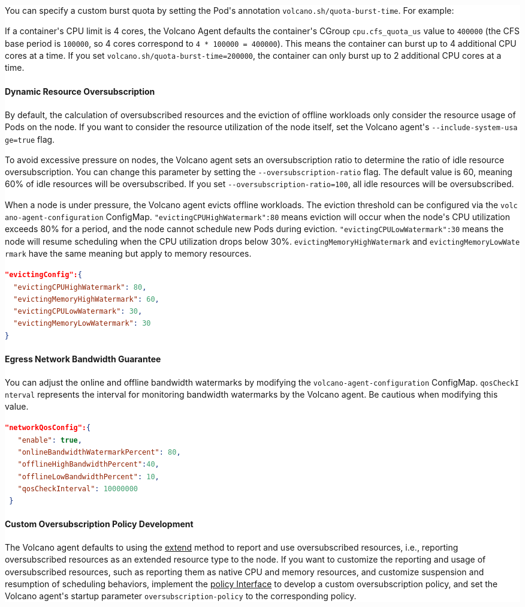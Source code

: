 You can specify a custom burst quota by setting the Pod's annotation `volcano.sh/quota-burst-time`. For example:

If a container's CPU limit is 4 cores, the Volcano Agent defaults the container's CGroup `cpu.cfs_quota_us` value to `400000` (the CFS base period is `100000`, so 4 cores correspond to `4 * 100000 = 400000`). This means the container can burst up to 4 additional CPU cores at a time. If you set `volcano.sh/quota-burst-time=200000`, the container can only burst up to 2 additional CPU cores at a time.

#### Dynamic Resource Oversubscription

By default, the calculation of oversubscribed resources and the eviction of offline workloads only consider the resource usage of Pods on the node. If you want to consider the resource utilization of the node itself, set the Volcano agent's `--include-system-usage=true` flag.

To avoid excessive pressure on nodes, the Volcano agent sets an oversubscription ratio to determine the ratio of idle resource oversubscription. You can change this parameter by setting the `--oversubscription-ratio` flag. The default value is 60, meaning 60% of idle resources will be oversubscribed. If you set `--oversubscription-ratio=100`, all idle resources will be oversubscribed.

When a node is under pressure, the Volcano agent evicts offline workloads. The eviction threshold can be configured via the `volcano-agent-configuration` ConfigMap. `"evictingCPUHighWatermark":80` means eviction will occur when the node's CPU utilization exceeds 80% for a period, and the node cannot schedule new Pods during eviction. `"evictingCPULowWatermark":30` means the node will resume scheduling when the CPU utilization drops below 30%. `evictingMemoryHighWatermark` and `evictingMemoryLowWatermark` have the same meaning but apply to memory resources.

```json
"evictingConfig":{
  "evictingCPUHighWatermark": 80,
  "evictingMemoryHighWatermark": 60,
  "evictingCPULowWatermark": 30,
  "evictingMemoryLowWatermark": 30
}
```

#### Egress Network Bandwidth Guarantee

You can adjust the online and offline bandwidth watermarks by modifying the `volcano-agent-configuration` ConfigMap. `qosCheckInterval` represents the interval for monitoring bandwidth watermarks by the Volcano agent. Be cautious when modifying this value.

```json
"networkQosConfig":{  
   "enable": true,  
   "onlineBandwidthWatermarkPercent": 80,  
   "offlineHighBandwidthPercent":40,  
   "offlineLowBandwidthPercent": 10,
   "qosCheckInterval": 10000000
 }
```

#### Custom Oversubscription Policy Development

The Volcano agent defaults to using the [extend](https://github.com/volcano-sh/volcano/tree/master/pkg/agent/oversubscription/policy) method to report and use oversubscribed resources, i.e., reporting oversubscribed resources as an extended resource type to the node. If you want to customize the reporting and usage of oversubscribed resources, such as reporting them as native CPU and memory resources, and customize suspension and resumption of scheduling behaviors, implement the [policy Interface](https://github.com/volcano-sh/volcano/blob/4dea29b334877058786615ac1ed79143601dc600/pkg/agent/oversubscription/policy/policy.go#L48) to develop a custom oversubscription policy, and set the Volcano agent's startup parameter `oversubscription-policy` to the corresponding policy.
